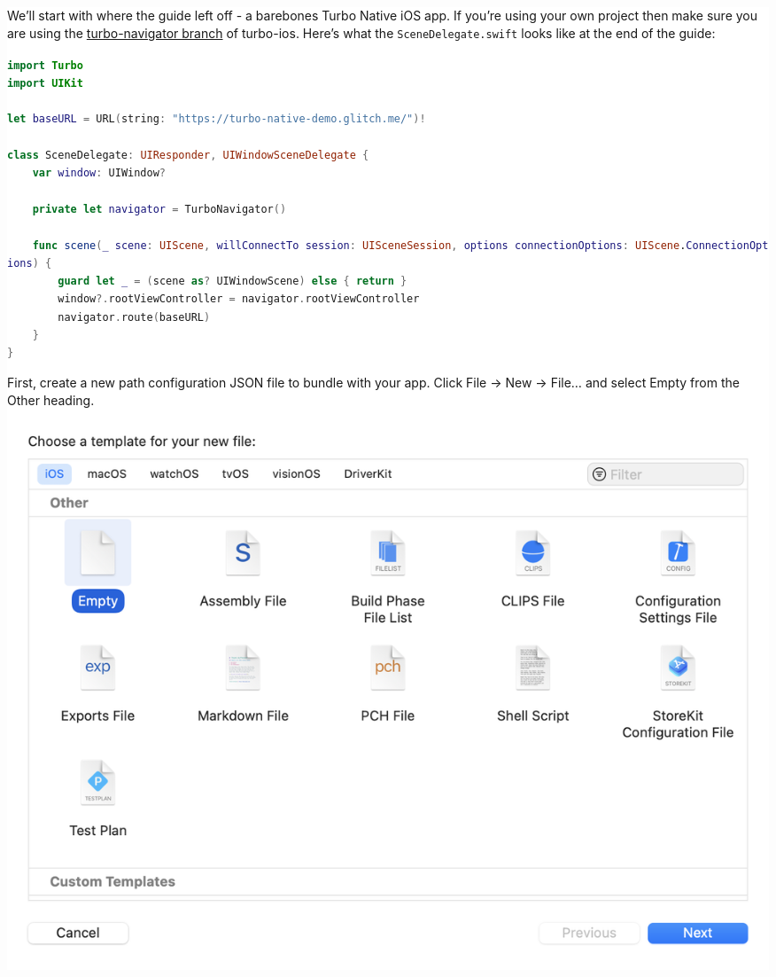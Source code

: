 We’ll start with where the guide left off - a barebones Turbo Native iOS app. If you’re using your own project then make sure you are using the [turbo-navigator branch](https://github.com/hotwired/turbo-ios/pull/158) of turbo-ios. Here’s what the `SceneDelegate.swift` looks like at the end of the guide:

```swift
import Turbo
import UIKit

let baseURL = URL(string: "https://turbo-native-demo.glitch.me/")!

class SceneDelegate: UIResponder, UIWindowSceneDelegate {
    var window: UIWindow?

    private let navigator = TurboNavigator()

    func scene(_ scene: UIScene, willConnectTo session: UISceneSession, options connectionOptions: UIScene.ConnectionOptions) {
        guard let _ = (scene as? UIWindowScene) else { return }
        window?.rootViewController = navigator.rootViewController
        navigator.route(baseURL)
    }
}
```

First, create a new path configuration JSON file to bundle with your app. Click File → New → File… and select Empty from the Other heading.

![New file wizard](/assets/images/turbo-native-pull-to-refresh/new-file-wizard.png)
